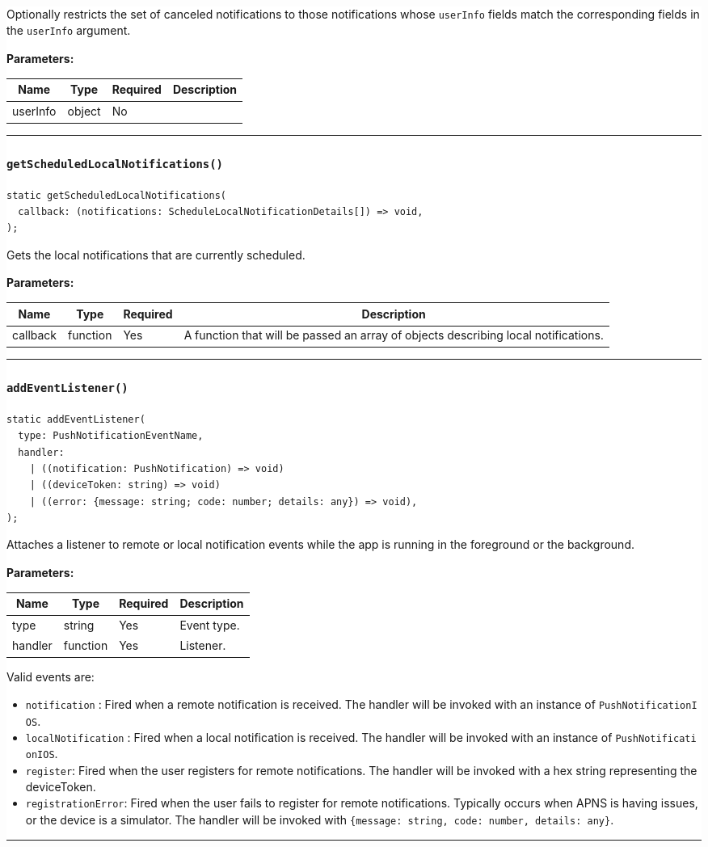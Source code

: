 Optionally restricts the set of canceled notifications to those notifications whose `userInfo` fields match the corresponding fields in the `userInfo` argument.

**Parameters:**

| Name     | Type   | Required | Description |
| -------- | ------ | -------- | ----------- |
| userInfo | object | No       |             |

---

### `getScheduledLocalNotifications()`

```tsx
static getScheduledLocalNotifications(
  callback: (notifications: ScheduleLocalNotificationDetails[]) => void,
);
```

Gets the local notifications that are currently scheduled.

**Parameters:**

| Name     | Type     | Required | Description                                                                        |
| -------- | -------- | -------- | ---------------------------------------------------------------------------------- |
| callback | function | Yes      | A function that will be passed an array of objects describing local notifications. |

---

### `addEventListener()`

```tsx
static addEventListener(
  type: PushNotificationEventName,
  handler:
    | ((notification: PushNotification) => void)
    | ((deviceToken: string) => void)
    | ((error: {message: string; code: number; details: any}) => void),
);
```

Attaches a listener to remote or local notification events while the app is running in the foreground or the background.

**Parameters:**

| Name    | Type     | Required | Description |
| ------- | -------- | -------- | ----------- |
| type    | string   | Yes      | Event type. |
| handler | function | Yes      | Listener.   |

Valid events are:

- `notification` : Fired when a remote notification is received. The handler will be invoked with an instance of `PushNotificationIOS`.
- `localNotification` : Fired when a local notification is received. The handler will be invoked with an instance of `PushNotificationIOS`.
- `register`: Fired when the user registers for remote notifications. The handler will be invoked with a hex string representing the deviceToken.
- `registrationError`: Fired when the user fails to register for remote notifications. Typically occurs when APNS is having issues, or the device is a simulator. The handler will be invoked with `{message: string, code: number, details: any}`.

---